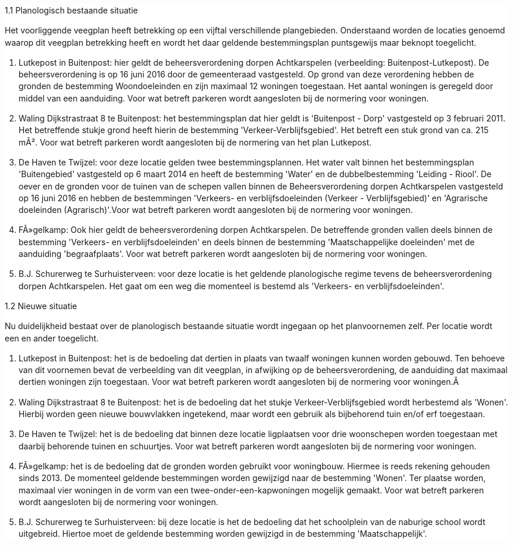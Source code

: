 1\.1 Planologisch bestaande situatie

Het voorliggende veegplan heeft betrekking op een vijftal verschillende plangebieden. Onderstaand worden de locaties genoemd waarop dit veegplan betrekking heeft en wordt het daar geldende bestemmingsplan puntsgewijs maar beknopt toegelicht.

1. Lutkepost in Buitenpost: hier geldt de beheersverordening dorpen Achtkarspelen (verbeelding: Buitenpost\-Lutkepost). De beheersverordening is op 16 juni 2016 door de gemeenteraad vastgesteld. Op grond van deze verordening hebben de gronden de bestemming Woondoeleinden en zijn maximaal 12 woningen toegestaan. Het aantal woningen is geregeld door middel van een aanduiding. Voor wat betreft parkeren wordt aangesloten bij de normering voor woningen.

2. Waling Dijkstrastraat 8 te Buitenpost: het bestemmingsplan dat hier geldt is 'Buitenpost \- Dorp' vastgesteld op 3 februari 2011\. Het betreffende stukje grond heeft hierin de bestemming 'Verkeer\-Verblijfsgebied'. Het betreft een stuk grond van ca. 215 mÂ². Voor wat betreft parkeren wordt aangesloten bij de normering van het plan Lutkepost.

3. De Haven te Twijzel: voor deze locatie gelden twee bestemmingsplannen. Het water valt binnen het bestemmingsplan 'Buitengebied' vastgesteld op 6 maart 2014 en heeft de bestemming 'Water' en de dubbelbestemming 'Leiding \- Riool'. De oever en de gronden voor de tuinen van de schepen vallen binnen de Beheersverordening dorpen Achtkarspelen vastgesteld op 16 juni 2016 en hebben de bestemmingen 'Verkeers\- en verblijfsdoeleinden (Verkeer \- Verblijfsgebied)' en 'Agrarische doeleinden (Agrarisch)'.Voor wat betreft parkeren wordt aangesloten bij de normering voor woningen.

4. FÃ»gelkamp: Ook hier geldt de beheersverordening dorpen Achtkarspelen. De betreffende gronden vallen deels binnen de bestemming 'Verkeers\- en verblijfsdoeleinden' en deels binnen de bestemming 'Maatschappelijke doeleinden' met de aanduiding 'begraafplaats'. Voor wat betreft parkeren wordt aangesloten bij de normering voor woningen.

5. B.J. Schurerweg te Surhuisterveen: voor deze locatie is het geldende planologische regime tevens de beheersverordening dorpen Achtkarspelen. Het gaat om een weg die momenteel is bestemd als 'Verkeers\- en verblijfsdoeleinden'.

1\.2 Nieuwe situatie

Nu duidelijkheid bestaat over de planologisch bestaande situatie wordt ingegaan op het planvoornemen zelf. Per locatie wordt een en ander toegelicht.

1. Lutkepost in Buitenpost: het is de bedoeling dat dertien in plaats van twaalf woningen kunnen worden gebouwd. Ten behoeve van dit voornemen bevat de verbeelding van dit veegplan, in afwijking op de beheersverordening, de aanduiding dat maximaal dertien woningen zijn toegestaan. Voor wat betreft parkeren wordt aangesloten bij de normering voor woningen.Â

2. Waling Dijkstrastraat 8 te Buitenpost: het is de bedoeling dat het stukje Verkeer\-Verblijfsgebied wordt herbestemd als 'Wonen'. Hierbij worden geen nieuwe bouwvlakken ingetekend, maar wordt een gebruik als bijbehorend tuin en/of erf toegestaan.

3. De Haven te Twijzel: het is de bedoeling dat binnen deze locatie ligplaatsen voor drie woonschepen worden toegestaan met daarbij behorende tuinen en schuurtjes. Voor wat betreft parkeren wordt aangesloten bij de normering voor woningen.

4. FÃ»gelkamp: het is de bedoeling dat de gronden worden gebruikt voor woningbouw. Hiermee is reeds rekening gehouden sinds 2013\. De momenteel geldende bestemmingen worden gewijzigd naar de bestemming 'Wonen'. Ter plaatse worden, maximaal vier woningen in de vorm van een twee\-onder\-een\-kapwoningen mogelijk gemaakt. Voor wat betreft parkeren wordt aangesloten bij de normering voor woningen.

5. B.J. Schurerweg te Surhuisterveen: bij deze locatie is het de bedoeling dat het schoolplein van de naburige school wordt uitgebreid. Hiertoe moet de geldende bestemming worden gewijzigd in de bestemming 'Maatschappelijk'.

